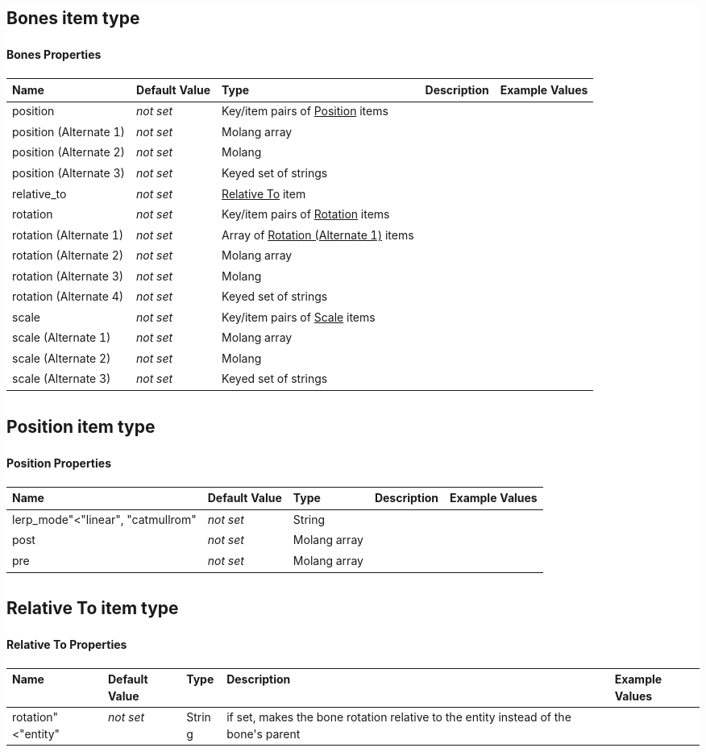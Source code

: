## Bones item type

#### Bones Properties

|Name       |Default Value |Type |Description |Example Values |
|:----------|:-------------|:----|:-----------|:------------- |
| position | *not set* | Key/item pairs of [Position](#position-item-type) items |  |  | 
| position (Alternate 1) | *not set* | Molang array |  |  | 
| position (Alternate 2) | *not set* | Molang |  |  | 
| position (Alternate 3) | *not set* | Keyed set of strings |  |  | 
| relative_to | *not set* | [Relative To](#relative-to-item-type) item |  |  | 
| rotation | *not set* | Key/item pairs of [Rotation](#rotation-item-type) items |  |  | 
| rotation (Alternate 1) | *not set* | Array of [Rotation (Alternate 1)](#rotation-(alternate-1)-item-type) items |  |  | 
| rotation (Alternate 2) | *not set* | Molang array |  |  | 
| rotation (Alternate 3) | *not set* | Molang |  |  | 
| rotation (Alternate 4) | *not set* | Keyed set of strings |  |  | 
| scale | *not set* | Key/item pairs of [Scale](#scale-item-type) items |  |  | 
| scale (Alternate 1) | *not set* | Molang array |  |  | 
| scale (Alternate 2) | *not set* | Molang |  |  | 
| scale (Alternate 3) | *not set* | Keyed set of strings |  |  | 

## Position item type

#### Position Properties

|Name       |Default Value |Type |Description |Example Values |
|:----------|:-------------|:----|:-----------|:------------- |
| lerp_mode"<"linear", "catmullrom" | *not set* | String |  |  | 
| post | *not set* | Molang array |  |  | 
| pre | *not set* | Molang array |  |  | 

## Relative To item type

#### Relative To Properties

|Name       |Default Value |Type |Description |Example Values |
|:----------|:-------------|:----|:-----------|:------------- |
| rotation"<"entity" | *not set* | String | if set, makes the bone rotation relative to the entity instead of the bone's parent |  | 
